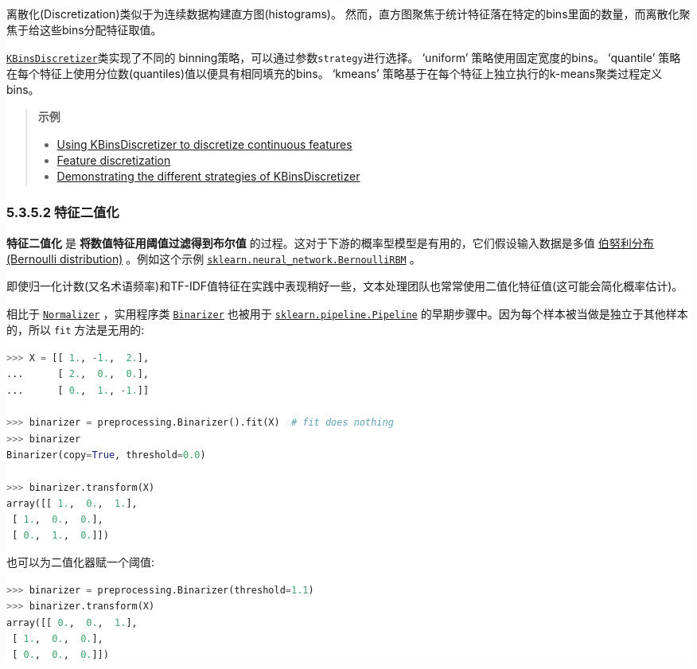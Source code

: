 离散化(Discretization)类似于为连续数据构建直方图(histograms)。 然而，直方图聚焦于统计特征落在特定的bins里面的数量，而离散化聚焦于给这些bins分配特征取值。

[`KBinsDiscretizer`](https://scikit-learn.org/stable/modules/generated/sklearn.preprocessing.KBinsDiscretizer.html#sklearn.preprocessing.KBinsDiscretizer)类实现了不同的 binning策略，可以通过参数`strategy`进行选择。 ‘uniform’ 策略使用固定宽度的bins。 ‘quantile’ 策略在每个特征上使用分位数(quantiles)值以便具有相同填充的bins。 ‘kmeans’ 策略基于在每个特征上独立执行的k-means聚类过程定义bins。

> **示例**
>* [Using KBinsDiscretizer to discretize continuous features](https://scikit-learn.org/stable/auto_examples/preprocessing/plot_discretization.html#sphx-glr-auto-examples-preprocessing-plot-discretization-py)
>* [Feature discretization](https://scikit-learn.org/stable/auto_examples/preprocessing/plot_discretization_classification.html#sphx-glr-auto-examples-preprocessing-plot-discretization-classification-py)
>* [Demonstrating the different strategies of KBinsDiscretizer](https://scikit-learn.org/stable/auto_examples/preprocessing/plot_discretization_strategies.html#sphx-glr-auto-examples-preprocessing-plot-discretization-strategies-py)

### 5.3.5.2 特征二值化

**特征二值化** 是 **将数值特征用阈值过滤得到布尔值** 的过程。这对于下游的概率型模型是有用的，它们假设输入数据是多值 [伯努利分布(Bernoulli distribution)](https://en.wikipedia.org/wiki/Bernoulli_distribution) 。例如这个示例 [`sklearn.neural_network.BernoulliRBM`](https://scikit-learn.org/stable/modules/generated/sklearn.neural_network.BernoulliRBM.html#sklearn.neural_network.BernoulliRBM "sklearn.neural_network.BernoulliRBM") 。

即使归一化计数(又名术语频率)和TF-IDF值特征在实践中表现稍好一些，文本处理团队也常常使用二值化特征值(这可能会简化概率估计)。

相比于 [`Normalizer`](https://scikit-learn.org/stable/modules/generated/sklearn.preprocessing.Normalizer.html#sklearn.preprocessing.Normalizer "sklearn.preprocessing.Normalizer") ，实用程序类 [`Binarizer`](https://scikit-learn.org/stable/modules/generated/sklearn.preprocessing.Binarizer.html#sklearn.preprocessing.Binarizer "sklearn.preprocessing.Binarizer") 也被用于 [`sklearn.pipeline.Pipeline`](https://scikit-learn.org/stable/modules/generated/sklearn.pipeline.Pipeline.html#sklearn.pipeline.Pipeline "sklearn.pipeline.Pipeline") 的早期步骤中。因为每个样本被当做是独立于其他样本的，所以 `fit` 方法是无用的:

```py
>>> X = [[ 1., -1.,  2.],
...      [ 2.,  0.,  0.],
...      [ 0.,  1., -1.]]

>>> binarizer = preprocessing.Binarizer().fit(X)  # fit does nothing
>>> binarizer
Binarizer(copy=True, threshold=0.0)

>>> binarizer.transform(X)
array([[ 1.,  0.,  1.],
 [ 1.,  0.,  0.],
 [ 0.,  1.,  0.]])

```

也可以为二值化器赋一个阈值:

```py
>>> binarizer = preprocessing.Binarizer(threshold=1.1)
>>> binarizer.transform(X)
array([[ 0.,  0.,  1.],
 [ 1.,  0.,  0.],
 [ 0.,  0.,  0.]])

```

